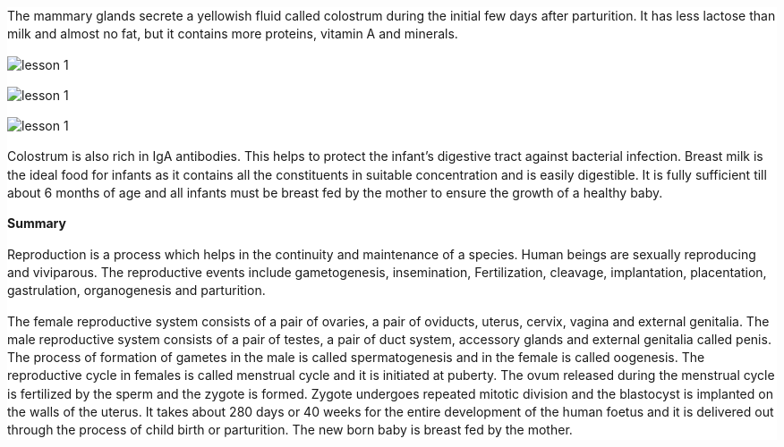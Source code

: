 The mammary glands secrete a yellowish
fluid called colostrum during the initial
few days after parturition. It has less lactose
than milk and almost no fat, but it contains
more proteins, vitamin A and minerals.

![lesson 1](/books/12-biology/zoology/unit1/bzf26.png )

![lesson 1](/books/12-biology/zoology/unit1/bzf27.png )


![lesson 1](/books/12-biology/zoology/unit1/note9.png )

Colostrum is also rich in IgA antibodies. This
helps to protect the infant’s digestive tract
against bacterial infection. Breast milk is the
ideal food for infants as it contains all the
constituents in suitable concentration and is
easily digestible. It is fully sufficient till about
6 months of age and all infants must be breast
fed by the mother to ensure the growth of a
healthy baby.

**Summary**

Reproduction is a process which helps in
the continuity and maintenance of a species.
Human beings are sexually reproducing and
viviparous. The reproductive events include
gametogenesis, insemination, Fertilization,
cleavage, implantation, placentation,
gastrulation, organogenesis and parturition.

The female reproductive system consists
of a pair of ovaries, a pair of oviducts, uterus,
cervix, vagina and external genitalia. The male
reproductive system consists of a pair of testes,
a pair of duct system, accessory glands and
external genitalia called penis.
The process of formation of gametes in
the male is called spermatogenesis and in the
female is called oogenesis. The reproductive
cycle in females is called menstrual cycle and
it is initiated at puberty. The ovum released
during the menstrual cycle is fertilized by the
sperm and the zygote is formed.
Zygote undergoes repeated mitotic division
and the blastocyst is implanted on the walls of
the uterus. It takes about 280 days or 40 weeks
for the entire development of the human foetus
and it is delivered out through the process of
child birth or parturition. The new born baby is
breast fed by the mother.
